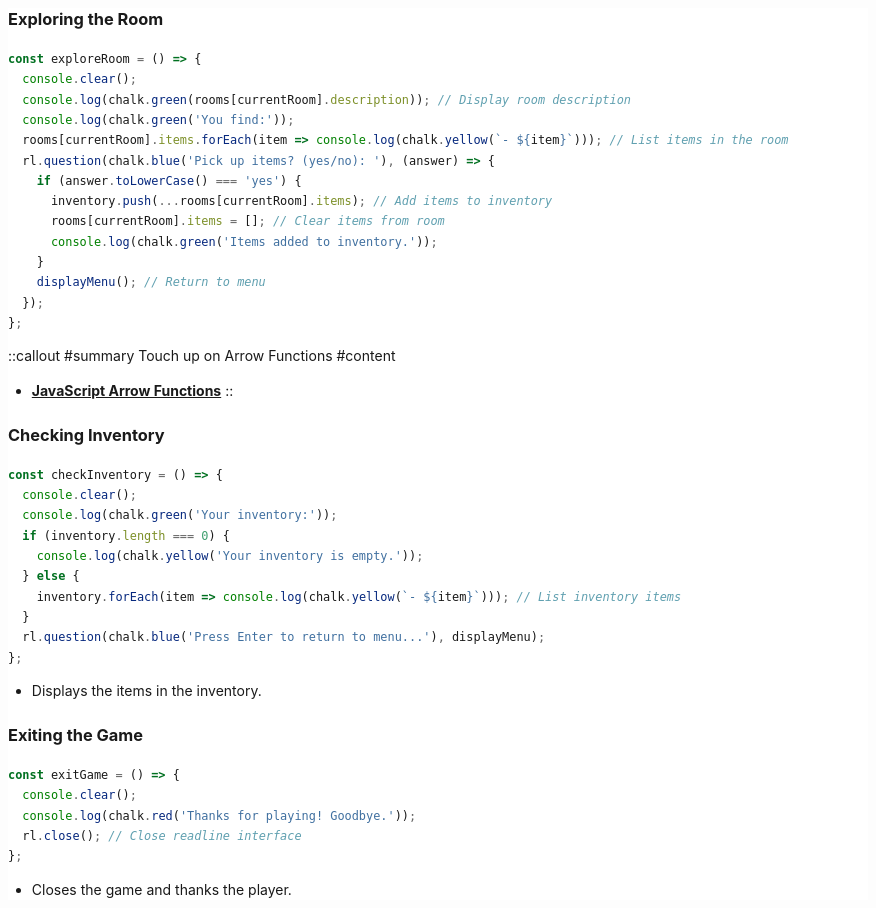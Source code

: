 
### Exploring the Room
```js [game.js] copy
const exploreRoom = () => {
  console.clear();
  console.log(chalk.green(rooms[currentRoom].description)); // Display room description
  console.log(chalk.green('You find:'));
  rooms[currentRoom].items.forEach(item => console.log(chalk.yellow(`- ${item}`))); // List items in the room
  rl.question(chalk.blue('Pick up items? (yes/no): '), (answer) => {
    if (answer.toLowerCase() === 'yes') {
      inventory.push(...rooms[currentRoom].items); // Add items to inventory
      rooms[currentRoom].items = []; // Clear items from room
      console.log(chalk.green('Items added to inventory.'));
    }
    displayMenu(); // Return to menu
  });
};
```


::callout
#summary
Touch up on Arrow Functions
#content
- **[JavaScript Arrow Functions](../../functions/arrow-functions)**
::

### Checking Inventory
```js [game.js] 
const checkInventory = () => {
  console.clear();
  console.log(chalk.green('Your inventory:'));
  if (inventory.length === 0) {
    console.log(chalk.yellow('Your inventory is empty.'));
  } else {
    inventory.forEach(item => console.log(chalk.yellow(`- ${item}`))); // List inventory items
  }
  rl.question(chalk.blue('Press Enter to return to menu...'), displayMenu);
};
```
<div class='explanation'>
  <ul>
    <li>Displays the items in the inventory.</li>
  </ul>
</div>

### Exiting the Game
```js [game.js] copy
const exitGame = () => {
  console.clear();
  console.log(chalk.red('Thanks for playing! Goodbye.'));
  rl.close(); // Close readline interface
};
```
<div class='explanation'>
  <ul>
    <li>Closes the game and thanks the player.</li>
  </ul>
</div>
